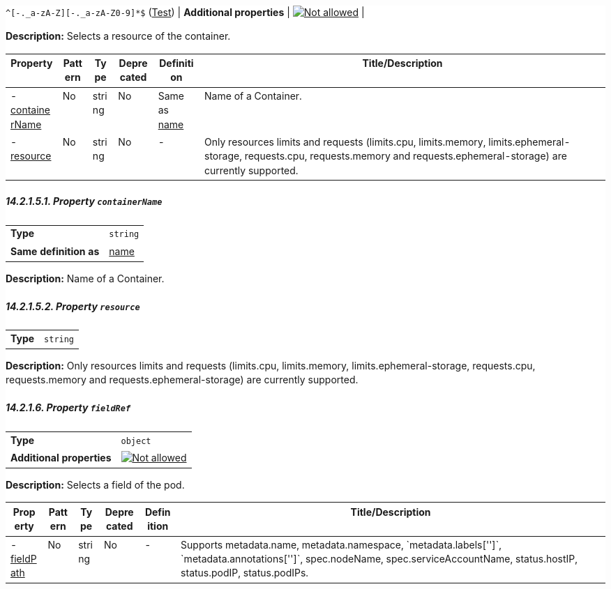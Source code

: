 ```^[-._a-zA-Z][-._a-zA-Z0-9]*$``` ([Test](https://regex101.com/?regex=%5E%5B-._a-zA-Z%5D%5B-._a-zA-Z0-9%5D%2A%24))
| **Additional properties** | [![Not allowed](https://img.shields.io/badge/Not%20allowed-red)](# "Additional Properties not allowed.") |

**Description:** Selects a resource of the container.

| Property                                                               | Pattern | Type   | Deprecated | Definition                                    | Title/Description                                                                                                                                                               |
| ---------------------------------------------------------------------- | ------- | ------ | ---------- | --------------------------------------------- | ------------------------------------------------------------------------------------------------------------------------------------------------------------------------------- |
| - [containerName](#env_anyOf_i1_items_resourceFieldRef_containerName ) | No      | string | No         | Same as [name](#global_imagePullSecret_name ) | Name of a Container.                                                                                                                                                            |
| - [resource](#env_anyOf_i1_items_resourceFieldRef_resource )           | No      | string | No         | -                                             | Only resources limits and requests (limits.cpu, limits.memory, limits.ephemeral-storage, requests.cpu, requests.memory and requests.ephemeral-storage) are currently supported. |

##### <a name="env_anyOf_i1_items_resourceFieldRef_containerName"></a>14.2.1.5.1. Property `containerName`

|                        |                                      |
| ---------------------- | ------------------------------------ |
| **Type**               | `string`                             |
| **Same definition as** | [name](#global_imagePullSecret_name) |

**Description:** Name of a Container.

##### <a name="env_anyOf_i1_items_resourceFieldRef_resource"></a>14.2.1.5.2. Property `resource`

|          |          |
| -------- | -------- |
| **Type** | `string` |

**Description:** Only resources limits and requests (limits.cpu, limits.memory, limits.ephemeral-storage, requests.cpu, requests.memory and requests.ephemeral-storage) are currently supported.

##### <a name="env_anyOf_i1_items_fieldRef"></a>14.2.1.6. Property `fieldRef`

|                           |                                                                                                          |
| ------------------------- | -------------------------------------------------------------------------------------------------------- |
| **Type**                  | `object`                                                                                                 |
| **Additional properties** | [![Not allowed](https://img.shields.io/badge/Not%20allowed-red)](# "Additional Properties not allowed.") |

**Description:** Selects a field of the pod.

| Property                                               | Pattern | Type   | Deprecated | Definition | Title/Description                                                                                                                                                                                |
| ------------------------------------------------------ | ------- | ------ | ---------- | ---------- | ------------------------------------------------------------------------------------------------------------------------------------------------------------------------------------------------ |
| - [fieldPath](#env_anyOf_i1_items_fieldRef_fieldPath ) | No      | string | No         | -          | Supports metadata.name, metadata.namespace, \`metadata.labels['<KEY>']\`, \`metadata.annotations['<KEY>']\`, spec.nodeName, spec.serviceAccountName, status.hostIP, status.podIP, status.podIPs. |
```